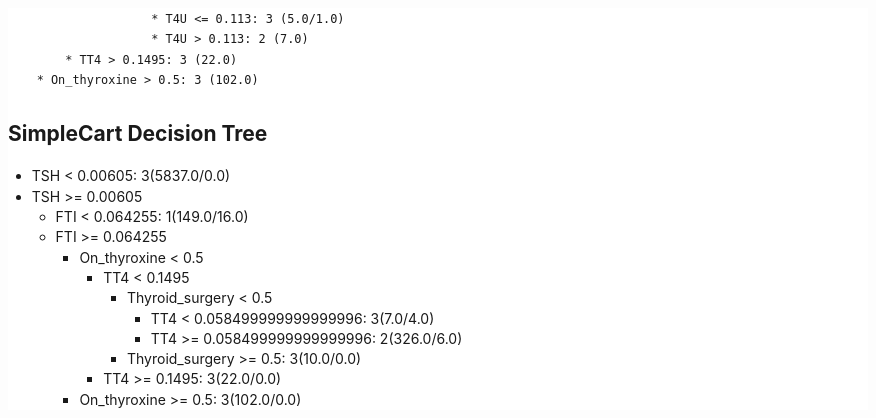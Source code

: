 						* T4U <= 0.113: 3 (5.0/1.0)
						* T4U > 0.113: 2 (7.0)
			* TT4 > 0.1495: 3 (22.0)
		* On_thyroxine > 0.5: 3 (102.0)


## SimpleCart Decision Tree

* TSH < 0.00605: 3(5837.0/0.0)
* TSH >= 0.00605
	* FTI < 0.064255: 1(149.0/16.0)
	* FTI >= 0.064255
		* On_thyroxine < 0.5
			* TT4 < 0.1495
				* Thyroid_surgery < 0.5
					* TT4 < 0.058499999999999996: 3(7.0/4.0)
					* TT4 >= 0.058499999999999996: 2(326.0/6.0)
				* Thyroid_surgery >= 0.5: 3(10.0/0.0)
			* TT4 >= 0.1495: 3(22.0/0.0)
		* On_thyroxine >= 0.5: 3(102.0/0.0)


